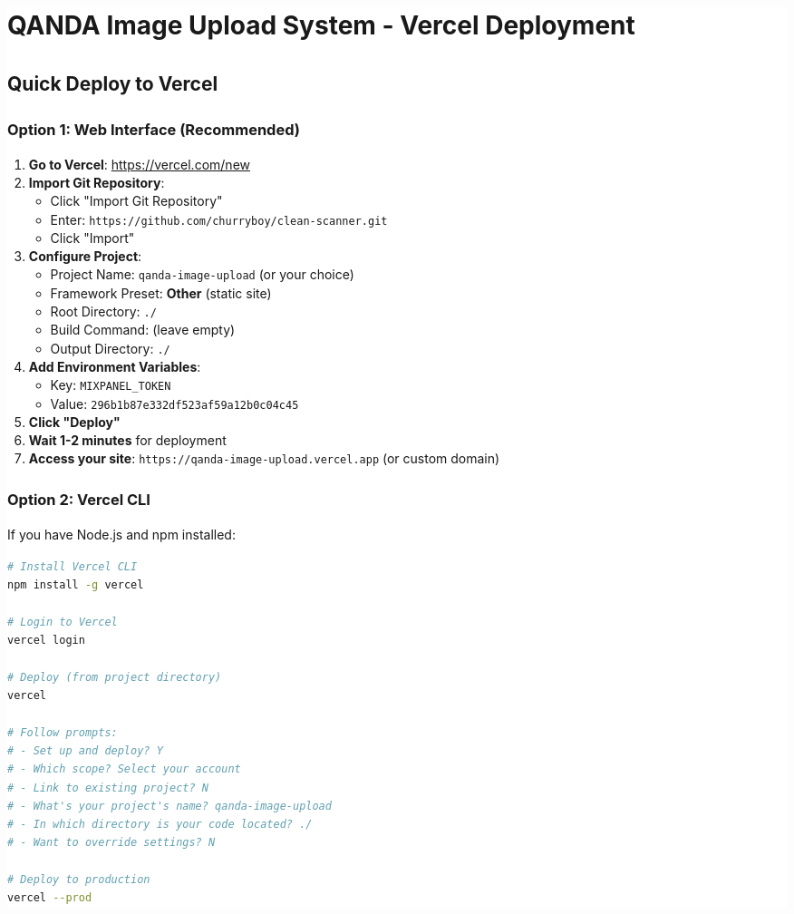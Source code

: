 # QANDA Image Upload System - Vercel Deployment

## Quick Deploy to Vercel

### Option 1: Web Interface (Recommended)

1. **Go to Vercel**: https://vercel.com/new
2. **Import Git Repository**:
   - Click "Import Git Repository"
   - Enter: `https://github.com/churryboy/clean-scanner.git`
   - Click "Import"
3. **Configure Project**:
   - Project Name: `qanda-image-upload` (or your choice)
   - Framework Preset: **Other** (static site)
   - Root Directory: `./`
   - Build Command: (leave empty)
   - Output Directory: `./`
4. **Add Environment Variables**:
   - Key: `MIXPANEL_TOKEN`
   - Value: `296b1b87e332df523af59a12b0c04c45`
5. **Click "Deploy"**
6. **Wait 1-2 minutes** for deployment
7. **Access your site**: `https://qanda-image-upload.vercel.app` (or custom domain)

### Option 2: Vercel CLI

If you have Node.js and npm installed:

```bash
# Install Vercel CLI
npm install -g vercel

# Login to Vercel
vercel login

# Deploy (from project directory)
vercel

# Follow prompts:
# - Set up and deploy? Y
# - Which scope? Select your account
# - Link to existing project? N
# - What's your project's name? qanda-image-upload
# - In which directory is your code located? ./
# - Want to override settings? N

# Deploy to production
vercel --prod
```
